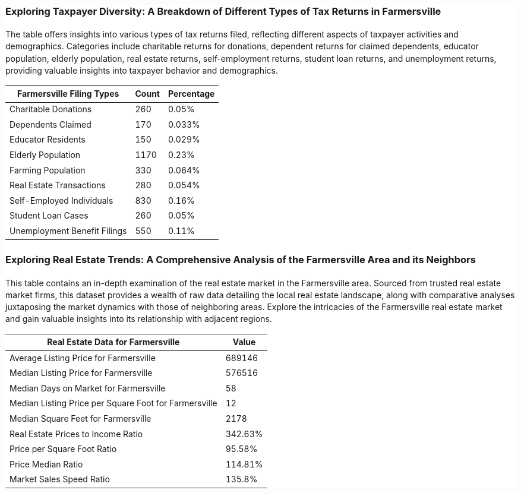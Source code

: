### Exploring Taxpayer Diversity: A Breakdown of Different Types of Tax Returns in Farmersville

The table offers insights into various types of tax returns filed, reflecting different aspects of taxpayer activities and demographics. Categories include charitable returns for donations, dependent returns for claimed dependents, educator population, elderly population, real estate returns, self-employment returns, student loan returns, and unemployment returns, providing valuable insights into taxpayer behavior and demographics.

| Farmersville Filing Types                    | Count | Percentage |
|--------------------------------------|-------|------------|
| Charitable Donations                 | 260 | 0.05% |
| Dependents Claimed                   | 170 | 0.033% |
| Educator Residents                   | 150 | 0.029% |
| Elderly Population                   | 1170 | 0.23% |
| Farming Population                   | 330 | 0.064% |
| Real Estate Transactions             | 280 | 0.054% |
| Self-Employed Individuals            | 830 | 0.16% |
| Student Loan Cases                   | 260 | 0.05% |
| Unemployment Benefit Filings         | 550 | 0.11% |

### Exploring Real Estate Trends: A Comprehensive Analysis of the Farmersville Area and its Neighbors

This table contains an in-depth examination of the real estate market in the Farmersville area. Sourced from trusted real estate market firms, this dataset provides a wealth of raw data detailing the local real estate landscape, along with comparative analyses juxtaposing the market dynamics with those of neighboring areas. Explore the intricacies of the Farmersville real estate market and gain valuable insights into its relationship with adjacent regions.


| Real Estate Data for Farmersville                       | Value    |
|------------------------------------------------|----------|
| Average Listing Price for Farmersville               | 689146 |
| Median Listing Price for Farmersville                | 576516 |
| Median Days on Market for Farmersville               | 58 |
| Median Listing Price per Square Foot for Farmersville| 12 |
| Median Square Feet for Farmersville                  | 2178 |
| Real Estate Prices to Income Ratio           | 342.63% |
| Price per Square Foot Ratio                  | 95.58% |
| Price Median Ratio                           | 114.81% |
| Market Sales Speed Ratio                     | 135.8% |
